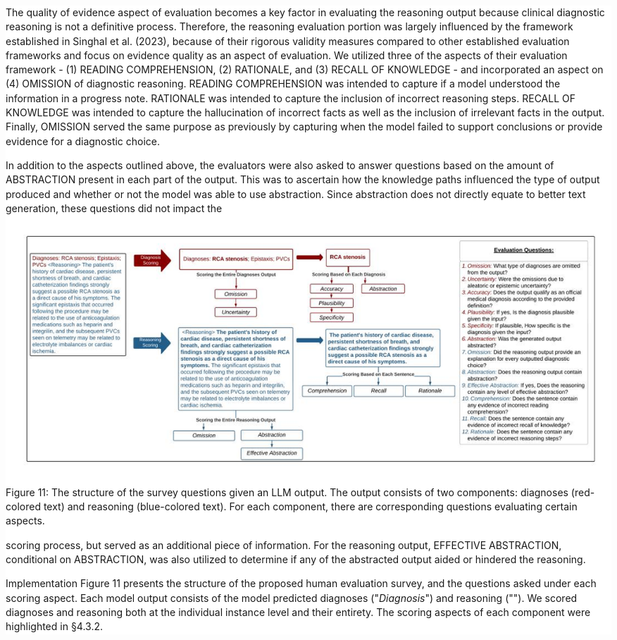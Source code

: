 The quality of evidence aspect of evaluation becomes a key factor in evaluating the reasoning output because clinical diagnostic reasoning is not a definitive process. Therefore, the reasoning evaluation portion was largely influenced by the framework established in Singhal et al. (2023), because of their rigorous validity measures compared to other established evaluation frameworks and focus on evidence quality as an aspect of evaluation. We utilized three of the aspects of their evaluation framework - (1) READING COMPREHENSION, (2) RATIONALE, and (3) RECALL OF KNOWLEDGE - and incorporated an aspect on (4) OMISSION of diagnostic reasoning. READING COMPREHENSION was intended to capture if a model understood the information in a progress note. RATIONALE was intended to capture the inclusion of incorrect reasoning steps. RECALL OF KNOWLEDGE was intended to capture the hallucination of incorrect facts as well as the inclusion of irrelevant facts in the output. Finally, OMISSION served the same purpose as previously by capturing when the model failed to support conclusions or provide evidence for a diagnostic choice.

In addition to the aspects outlined above, the evaluators were also asked to answer questions based on the amount of ABSTRACTION present in each part of the output. This was to ascertain how the knowledge paths influenced the type of output produced and whether or not the model was able to use abstraction. Since abstraction does not directly equate to better text generation, these questions did not impact the

![](_page_18_Figure_1.jpeg)


Figure 11: The structure of the survey questions given an LLM output. The output consists of two components: diagnoses (red-colored text) and reasoning (blue-colored text). For each component, there are corresponding questions evaluating certain aspects.

scoring process, but served as an additional piece of information. For the reasoning output, EFFECTIVE ABSTRACTION, conditional on ABSTRACTION, was also utilized to determine if any of the abstracted output aided or hindered the reasoning.

Implementation Figure 11 presents the structure of the proposed human evaluation survey, and the questions asked under each scoring aspect. Each model output consists of the model predicted diagnoses ("*Diagnosis*") and reasoning ("*<Reasoning>*"). We scored diagnoses and reasoning both at the individual instance level and their entirety. The scoring aspects of each component were highlighted in §4.3.2.
